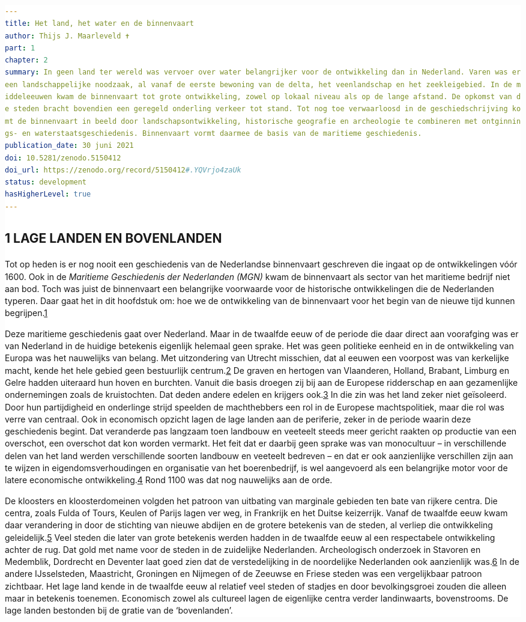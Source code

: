 ```yaml
---
title: Het land, het water en de binnenvaart
author: Thijs J. Maarleveld ✝
part: 1
chapter: 2
summary: In geen land ter wereld was vervoer over water belangrijker voor de ontwikkeling dan in Nederland. Varen was er een landschappelijke noodzaak, al vanaf de eerste bewoning van de delta, het veenlandschap en het zeekleigebied. In de middeleeuwen kwam de binnenvaart tot grote ontwikkeling, zowel op lokaal niveau als op de lange afstand. De opkomst van de steden bracht bovendien een geregeld onderling verkeer tot stand. Tot nog toe verwaarloosd in de geschiedschrijving komt de binnenvaart in beeld door landschapsontwikkeling, historische geografie en archeologie te combineren met ontginnings- en waterstaatsgeschiedenis. Binnenvaart vormt daarmee de basis van de maritieme geschiedenis.
publication_date: 30 juni 2021
doi: 10.5281/zenodo.5150412
doi_url: https://zenodo.org/record/5150412#.YQVrjo4zaUk
status: development
hasHigherLevel: true
---
```


## 1 LAGE LANDEN EN BOVENLANDEN

Tot op heden is er nog nooit een geschiedenis van de Nederlandse binnenvaart geschreven die ingaat op de ontwikkelingen vóór 1600. Ook in de _Maritieme Geschiedenis der Nederlanden_ _(MGN)_ kwam de binnenvaart als sector van het maritieme bedrijf niet aan bod. Toch was juist de binnenvaart een belangrijke voorwaarde voor de historische ontwikkelingen die de Nederlanden typeren. Daar gaat het in dit hoofdstuk om: hoe we de ontwikkeling van de binnenvaart voor het begin van de nieuwe tijd kunnen begrijpen.[1](#fn1)

Deze maritieme geschiedenis gaat over Nederland. Maar in de twaalfde eeuw of de periode die daar direct aan voorafging was er van Nederland in de huidige betekenis eigenlijk helemaal geen sprake. Het was geen politieke eenheid en in de ontwikkeling van Europa was het nauwelijks van belang. Met uitzondering van Utrecht misschien, dat al eeuwen een voorpost was van kerkelijke macht, kende het hele gebied geen bestuurlijk centrum.[2](#fn2) De graven en hertogen van Vlaanderen, Holland, Brabant, Limburg en Gelre hadden uiteraard hun hoven en burchten. Vanuit die basis droegen zij bij aan de Europese ridderschap en aan gezamenlijke ondernemingen zoals de kruistochten. Dat deden andere edelen en krijgers ook.[3](#fn3) In die zin was het land zeker niet geïsoleerd. Door hun partijdigheid en onderlinge strijd speelden de machthebbers een rol in de Europese machtspolitiek, maar die rol was verre van centraal. Ook in economisch opzicht lagen de lage landen aan de periferie, zeker in de periode waarin deze geschiedenis begint. Dat veranderde pas langzaam toen landbouw en veeteelt steeds meer gericht raakten op productie van een overschot, een overschot dat kon worden vermarkt. Het feit dat er daarbij geen sprake was van monocultuur – in verschillende delen van het land werden verschillende soorten landbouw en veeteelt bedreven – en dat er ook aanzienlijke verschillen zijn aan te wijzen in eigendomsverhoudingen en organisatie van het boerenbedrijf, is wel aangevoerd als een belangrijke motor voor de latere economische ontwikkeling.[4](#fn4) Rond 1100 was dat nog nauwelijks aan de orde.

De kloosters en kloosterdomeinen volgden het patroon van uitbating van marginale gebieden ten bate van rijkere centra. Die centra, zoals Fulda of Tours, Keulen of Parijs lagen ver weg, in Frankrijk en het Duitse keizerrijk. Vanaf de twaalfde eeuw kwam daar verandering in door de stichting van nieuwe abdijen en de grotere betekenis van de steden, al verliep die ontwikkeling geleidelijk.[5](#fn5) Veel steden die later van grote betekenis werden hadden in de twaalfde eeuw al een respectabele ontwikkeling achter de rug. Dat gold met name voor de steden in de zuidelijke Nederlanden. Archeologisch onderzoek in Stavoren en Medemblik, Dordrecht en Deventer laat goed zien dat de verstedelijking in de noordelijke Nederlanden ook aanzienlijk was.[6](#fn6) In de andere IJsselsteden, Maastricht, Groningen en Nijmegen of de Zeeuwse en Friese steden was een vergelijkbaar patroon zichtbaar. Het lage land kende in de twaalfde eeuw al relatief veel steden of stadjes en door bevolkingsgroei zouden die alleen maar in betekenis toenemen. Economisch zowel als cultureel lagen de eigenlijke centra verder landinwaarts, bovenstrooms. De lage landen bestonden bij de gratie van de ‘bovenlanden’.
